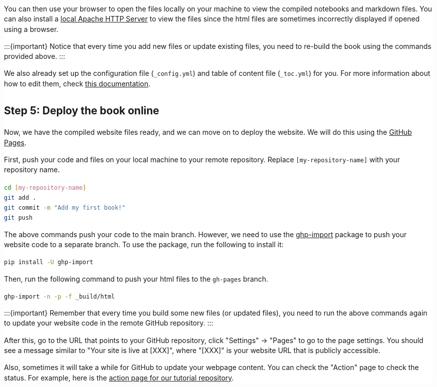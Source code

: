 You can then use your browser to open the files locally on your machine to view the compiled notebooks and markdown files.
You can also install a [local Apache HTTP Server](https://httpd.apache.org/) to view the files since the html files are sometimes incorrectly displayed if opened using a browser.

:::{important}
Notice that every time you add new files or update existing files, you need to re-build the book using the commands provided above.
:::

We also already set up the configuration file (`_config.yml`) and table of content file (`_toc.yml`) for you.
For more information about how to edit them, check [this documentation](https://jupyterbook.org/en/stable/start/create.html).

## Step 5: Deploy the book online
<a name="s5"></a>

Now, we have the compiled website files ready, and we can move on to deploy the website.
We will do this using the [GitHub Pages](https://pages.github.com).

First, push your code and files on your local machine to your remote repository.
Replace `[my-repository-name]` with your repository name.
```sh
cd [my-repository-name]
git add .
git commit -m "Add my first book!"
git push
```
The above commands push your code to the main branch.
However, we need to use the [ghp-import](https://github.com/c-w/ghp-import) package to push your website code to a separate branch.
To use the package, run the following to install it:
```sh
pip install -U ghp-import
```
Then, run the following command to push your html files to the `gh-pages` branch.
```sh
ghp-import -n -p -f _build/html
```

:::{important}
Remember that every time you build some new files (or updated files), you need to run the above commands again to update your website code in the remote GitHub repository.
:::

After this, go to the URL that points to your GitHub repository, click "Settings" -> "Pages" to go to the page settings.
You should see a message similar to "Your site is live at [XXX]", where "[XXX]" is your website URL that is publicly accessible.

Also, sometimes it will take a while for GitHub to update your webpage content.
You can check the "Action" page to check the status.
For example, here is the [action page for our tutorial repository](https://github.com/yenchiah/jupyter-book-template/actions).
